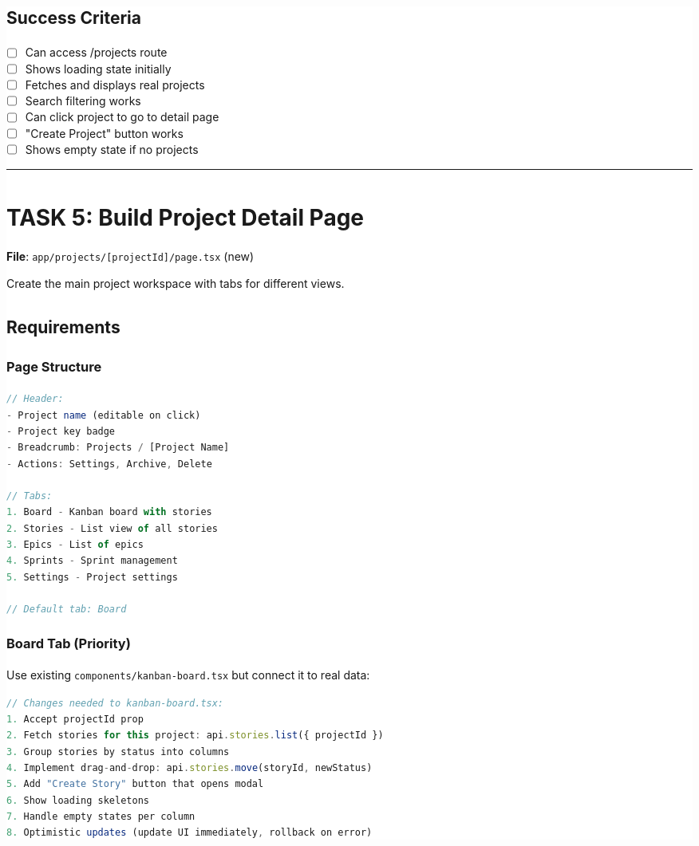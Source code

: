 ## Success Criteria
- [ ] Can access /projects route
- [ ] Shows loading state initially
- [ ] Fetches and displays real projects
- [ ] Search filtering works
- [ ] Can click project to go to detail page
- [ ] "Create Project" button works
- [ ] Shows empty state if no projects

---

# TASK 5: Build Project Detail Page

**File**: `app/projects/[projectId]/page.tsx` (new)

Create the main project workspace with tabs for different views.

## Requirements

### Page Structure

```typescript
// Header:
- Project name (editable on click)
- Project key badge
- Breadcrumb: Projects / [Project Name]
- Actions: Settings, Archive, Delete

// Tabs:
1. Board - Kanban board with stories
2. Stories - List view of all stories
3. Epics - List of epics
4. Sprints - Sprint management
5. Settings - Project settings

// Default tab: Board
```

### Board Tab (Priority)

Use existing `components/kanban-board.tsx` but connect it to real data:

```typescript
// Changes needed to kanban-board.tsx:
1. Accept projectId prop
2. Fetch stories for this project: api.stories.list({ projectId })
3. Group stories by status into columns
4. Implement drag-and-drop: api.stories.move(storyId, newStatus)
5. Add "Create Story" button that opens modal
6. Show loading skeletons
7. Handle empty states per column
8. Optimistic updates (update UI immediately, rollback on error)
```
